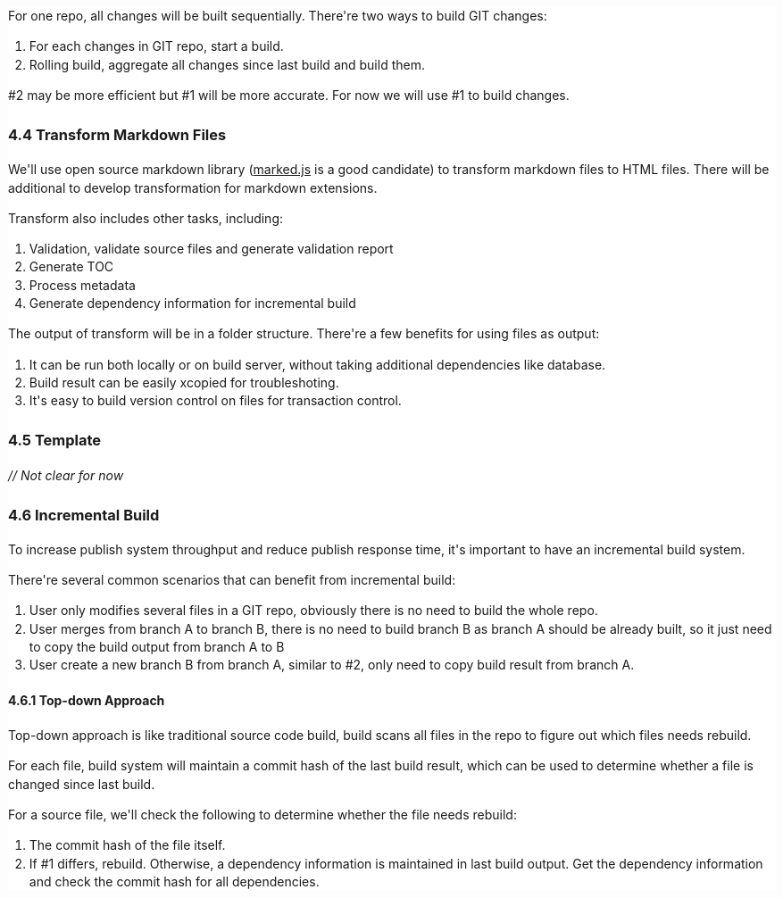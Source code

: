For one repo, all changes will be built sequentially. There're two ways to build GIT changes:

1. For each changes in GIT repo, start a build.
2. Rolling build, aggregate all changes since last build and build them.

\#2 may be more efficient but #1 will be more accurate. For now we will use #1 to build changes.

### 4.4 Transform Markdown Files

We'll use open source markdown library ([marked.js](https://github.com/chjj/marked) is a good candidate) to transform markdown files to HTML files. There will be additional to develop transformation for markdown extensions.

Transform also includes other tasks, including:

1. Validation, validate source files and generate validation report
2. Generate TOC
3. Process metadata
4. Generate dependency information for incremental build

The output of transform will be in a folder structure. There're a few benefits for using files as output:

1. It can be run both locally or on build server, without taking additional dependencies like database.
2. Build result can be easily xcopied for troubleshoting.
3. It's easy to build version control on files for transaction control.

### 4.5 Template

*// Not clear for now*

### 4.6 Incremental Build

To increase publish system throughput and reduce publish response time, it's important to have an incremental build system.

There're several common scenarios that can benefit from incremental build:

1. User only modifies several files in a GIT repo, obviously there is no need to build the whole repo.
2. User merges from branch A to branch B, there is no need to build branch B as branch A should be already built, so it just need to copy the build output from branch A to B
3. User create a new branch B from branch A, similar to #2, only need to copy build result from branch A.

#### 4.6.1 Top-down Approach

Top-down approach is like traditional source code build, build scans all files in the repo to figure out which files needs rebuild.

For each file, build system will maintain a commit hash of the last build result, which can be used to determine whether a file is changed since last build.

For a source file, we'll check the following to determine whether the file needs rebuild:

1. The commit hash of the file itself.
2. If #1 differs, rebuild. Otherwise, a dependency information is maintained in last build output. Get the dependency information and check the commit hash for all dependencies.
